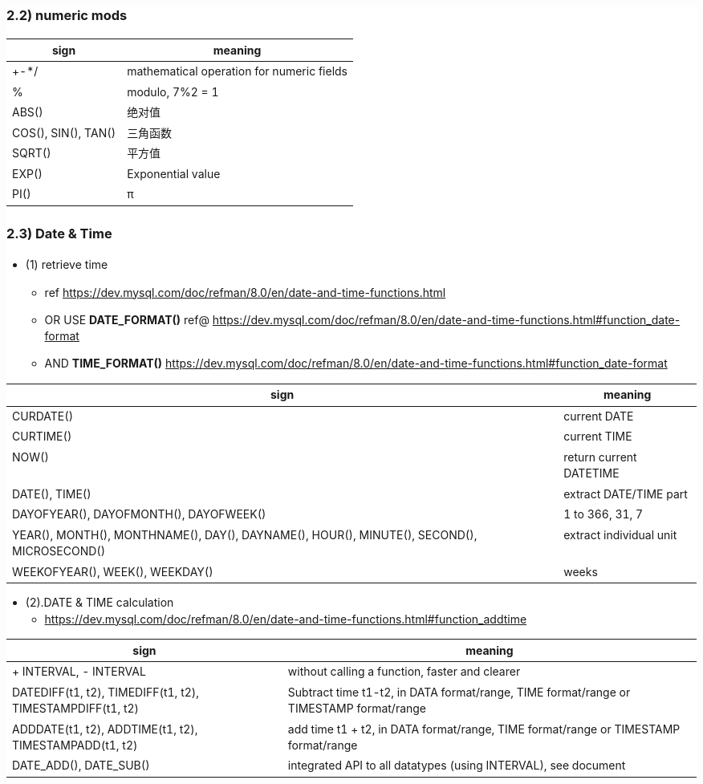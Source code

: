### 2.2) numeric mods

<center>

| sign    | meaning       |
|---------|---------------|
|  +-*/       |  mathematical operation for numeric fields |
|%|modulo, 7%2 = 1|
|ABS() |绝对值|
|COS(), SIN(), TAN()|三角函数|
|SQRT()| 平方值 |
|EXP() | Exponential value|
| PI() | π|
</center>

### 2.3) Date & Time
- (1) retrieve time
  - ref https://dev.mysql.com/doc/refman/8.0/en/date-and-time-functions.html
  - OR USE **DATE_FORMAT()**  ref@ https://dev.mysql.com/doc/refman/8.0/en/date-and-time-functions.html#function_date-format

  - AND **TIME_FORMAT()** https://dev.mysql.com/doc/refman/8.0/en/date-and-time-functions.html#function_date-format
<center> 

| sign    | meaning       |
|---------|---------------|
|CURDATE()| current DATE|
|CURTIME()| current TIME|
|NOW()|return current DATETIME|
|DATE(), TIME()| extract DATE/TIME part |
|DAYOFYEAR(), DAYOFMONTH(), DAYOFWEEK()| 1 to 366, 31, 7|
|YEAR(), MONTH(), MONTHNAME(), DAY(), DAYNAME(), HOUR(), MINUTE(), SECOND(), MICROSECOND()| extract individual unit|
|WEEKOFYEAR(), WEEK(), WEEKDAY()| weeks|
</center>




- (2).DATE & TIME calculation
  - https://dev.mysql.com/doc/refman/8.0/en/date-and-time-functions.html#function_addtime
<center> 

| sign    | meaning       |
|---------|---------------|
| + INTERVAL, - INTERVAL         |    without calling a function, faster and clearer           |
|DATEDIFF(t1, t2), TIMEDIFF(t1, t2), TIMESTAMPDIFF(t1, t2)| Subtract time t1-t2, in DATA format/range, TIME format/range or TIMESTAMP format/range|
|ADDDATE(t1, t2), ADDTIME(t1, t2), TIMESTAMPADD(t1, t2)| add time t1 + t2, in DATA format/range, TIME format/range or TIMESTAMP format/range|
|DATE_ADD(), DATE_SUB()| integrated API to all datatypes (using INTERVAL), see document|
</center>
